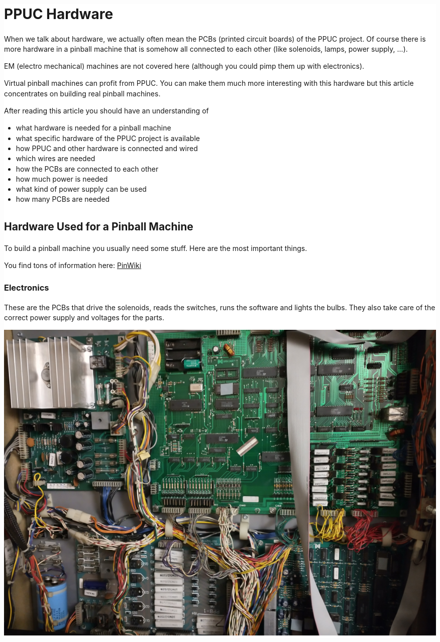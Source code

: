 # PPUC Hardware

When we talk about hardware, we actually often mean the PCBs (printed circuit boards) of the PPUC project. Of course there is more hardware in a pinball machine that is somehow all connected to each other (like solenoids, lamps, power supply, ...).

EM (electro mechanical) machines are not covered here (although you could pimp them up with electronics).

Virtual pinball machines can profit from PPUC. You can make them much more interesting with this hardware but this article concentrates on building real pinball machines.

After reading this article you should have an understanding of

* what hardware is needed for a pinball machine
* what specific hardware of the PPUC project is available
* how PPUC and other hardware is connected and wired
* which wires are needed
* how the PCBs are connected to each other
* how much power is needed
* what kind of power supply can be used
* how many PCBs are needed

## Hardware Used for a Pinball Machine
To build a pinball machine you usually need some stuff. Here are the most important things.

You find tons of information here: [PinWiki](https://www.pinwiki.com)

### Electronics
These are the PCBs that drive the solenoids, reads the switches, runs the software and lights the bulbs. They also take care of the correct power supply and voltages for the parts.

![backbox electronics](../images/hardware/bb_electronics.png)
